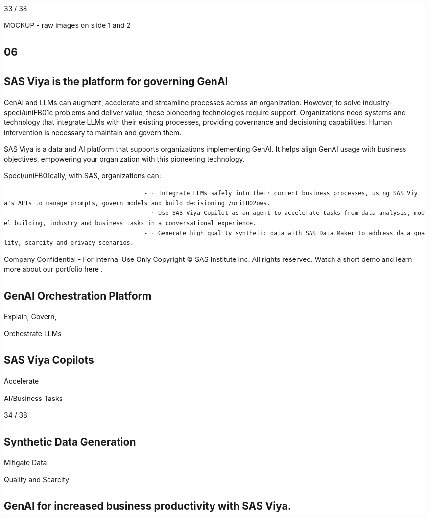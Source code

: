 33 / 38

MOCKUP - raw images on slide 1 and 2

## 06

## SAS Viya is the platform for governing GenAI

GenAI and LLMs can augment, accelerate and streamline processes across an organization. However, to solve industry-speci/uniFB01c problems and deliver value, these pioneering technologies require support. Organizations need systems and technology that integrate LLMs with their existing processes, providing governance and decisioning capabilities. Human intervention is necessary to maintain and govern them.

SAS Viya is a data and AI platform that supports organizations implementing GenAI. It helps align GenAI usage with business objectives, empowering your organization with this pioneering technology.

Speci/uniFB01cally, with SAS, organizations can:

                                            - · Integrate LLMs safely into their current business processes, using SAS Viya's APIs to manage prompts, govern models and build decisioning /uniFB02ows.
                                            - · Use SAS Viya Copilot as an agent to accelerate tasks from data analysis, model building, industry and business tasks in a conversational experience.
                                            - · Generate high quality synthetic data with SAS Data Maker to address data quality, scarcity and privacy scenarios.

Company Confidential - For Internal Use Only Copyright © SAS Institute Inc. All rights reserved. Watch a short demo and learn more about our portfolio here .



## GenAI Orchestration Platform

Explain, Govern,

Orchestrate LLMs



## SAS Viya Copilots

Accelerate

AI/Business Tasks

34 / 38





## Synthetic Data Generation

Mitigate Data

Quality and Scarcity

## GenAI for increased business productivity with SAS Viya.
